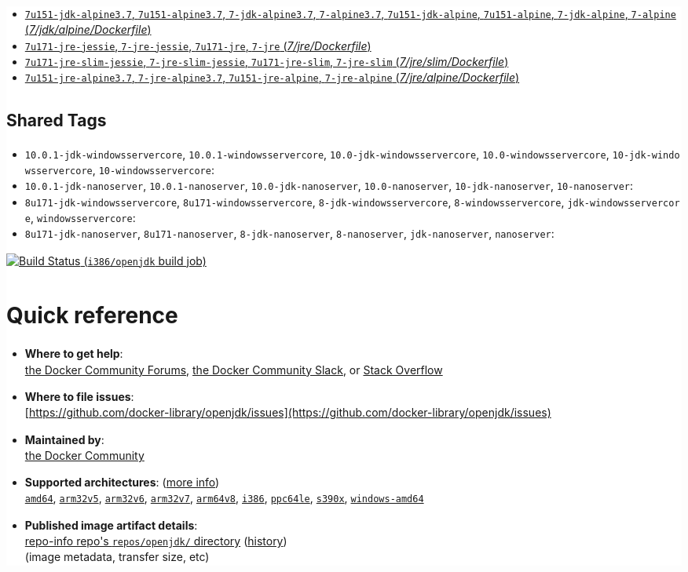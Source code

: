 -	[`7u151-jdk-alpine3.7`, `7u151-alpine3.7`, `7-jdk-alpine3.7`, `7-alpine3.7`, `7u151-jdk-alpine`, `7u151-alpine`, `7-jdk-alpine`, `7-alpine` (*7/jdk/alpine/Dockerfile*)](https://github.com/docker-library/openjdk/blob/a5cc95a14480e9b30c674aa72257f6e4cf032b8d/7/jdk/alpine/Dockerfile)
-	[`7u171-jre-jessie`, `7-jre-jessie`, `7u171-jre`, `7-jre` (*7/jre/Dockerfile*)](https://github.com/docker-library/openjdk/blob/a5cc95a14480e9b30c674aa72257f6e4cf032b8d/7/jre/Dockerfile)
-	[`7u171-jre-slim-jessie`, `7-jre-slim-jessie`, `7u171-jre-slim`, `7-jre-slim` (*7/jre/slim/Dockerfile*)](https://github.com/docker-library/openjdk/blob/a5cc95a14480e9b30c674aa72257f6e4cf032b8d/7/jre/slim/Dockerfile)
-	[`7u151-jre-alpine3.7`, `7-jre-alpine3.7`, `7u151-jre-alpine`, `7-jre-alpine` (*7/jre/alpine/Dockerfile*)](https://github.com/docker-library/openjdk/blob/a5cc95a14480e9b30c674aa72257f6e4cf032b8d/7/jre/alpine/Dockerfile)

## Shared Tags

-	`10.0.1-jdk-windowsservercore`, `10.0.1-windowsservercore`, `10.0-jdk-windowsservercore`, `10.0-windowsservercore`, `10-jdk-windowsservercore`, `10-windowsservercore`:
-	`10.0.1-jdk-nanoserver`, `10.0.1-nanoserver`, `10.0-jdk-nanoserver`, `10.0-nanoserver`, `10-jdk-nanoserver`, `10-nanoserver`:
-	`8u171-jdk-windowsservercore`, `8u171-windowsservercore`, `8-jdk-windowsservercore`, `8-windowsservercore`, `jdk-windowsservercore`, `windowsservercore`:
-	`8u171-jdk-nanoserver`, `8u171-nanoserver`, `8-jdk-nanoserver`, `8-nanoserver`, `jdk-nanoserver`, `nanoserver`:

[![Build Status](https://doi-janky.infosiftr.net/job/multiarch/job/i386/job/openjdk/badge/icon) (`i386/openjdk` build job)](https://doi-janky.infosiftr.net/job/multiarch/job/i386/job/openjdk/)

# Quick reference

-	**Where to get help**:  
	[the Docker Community Forums](https://forums.docker.com/), [the Docker Community Slack](https://blog.docker.com/2016/11/introducing-docker-community-directory-docker-community-slack/), or [Stack Overflow](https://stackoverflow.com/search?tab=newest&q=docker)

-	**Where to file issues**:  
	[https://github.com/docker-library/openjdk/issues](https://github.com/docker-library/openjdk/issues)

-	**Maintained by**:  
	[the Docker Community](https://github.com/docker-library/openjdk)

-	**Supported architectures**: ([more info](https://github.com/docker-library/official-images#architectures-other-than-amd64))  
	[`amd64`](https://hub.docker.com/r/amd64/openjdk/), [`arm32v5`](https://hub.docker.com/r/arm32v5/openjdk/), [`arm32v6`](https://hub.docker.com/r/arm32v6/openjdk/), [`arm32v7`](https://hub.docker.com/r/arm32v7/openjdk/), [`arm64v8`](https://hub.docker.com/r/arm64v8/openjdk/), [`i386`](https://hub.docker.com/r/i386/openjdk/), [`ppc64le`](https://hub.docker.com/r/ppc64le/openjdk/), [`s390x`](https://hub.docker.com/r/s390x/openjdk/), [`windows-amd64`](https://hub.docker.com/r/winamd64/openjdk/)

-	**Published image artifact details**:  
	[repo-info repo's `repos/openjdk/` directory](https://github.com/docker-library/repo-info/blob/master/repos/openjdk) ([history](https://github.com/docker-library/repo-info/commits/master/repos/openjdk))  
	(image metadata, transfer size, etc)
